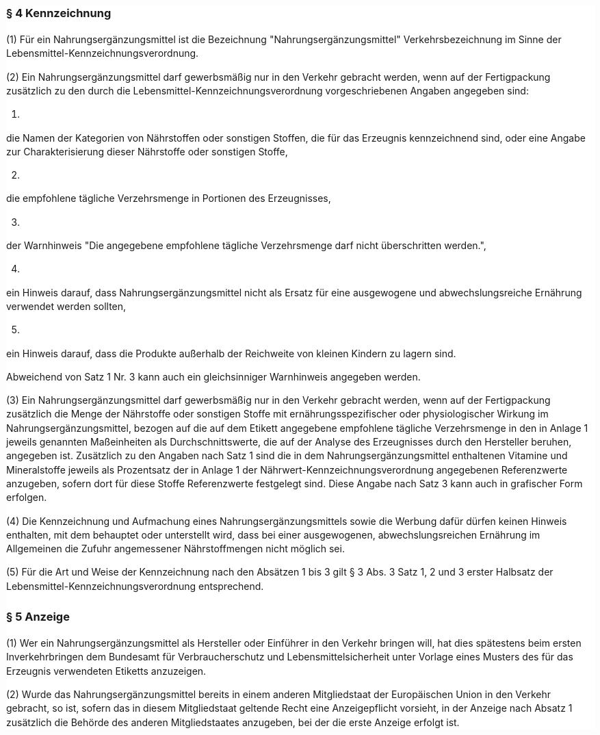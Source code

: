 ### § 4 Kennzeichnung

(1) Für ein Nahrungsergänzungsmittel ist die Bezeichnung "Nahrungsergänzungsmittel" Verkehrsbezeichnung im Sinne der Lebensmittel-Kennzeichnungsverordnung.

(2) Ein Nahrungsergänzungsmittel darf gewerbsmäßig nur in den Verkehr gebracht werden, wenn auf der Fertigpackung zusätzlich zu den durch die Lebensmittel-Kennzeichnungsverordnung vorgeschriebenen Angaben angegeben sind:

1.  
die Namen der Kategorien von Nährstoffen oder sonstigen Stoffen, die für das Erzeugnis kennzeichnend sind, oder eine Angabe zur Charakterisierung dieser Nährstoffe oder sonstigen Stoffe,

2.  
die empfohlene tägliche Verzehrsmenge in Portionen des Erzeugnisses,

3.  
der Warnhinweis "Die angegebene empfohlene tägliche Verzehrsmenge darf nicht überschritten werden.",

4.  
ein Hinweis darauf, dass Nahrungsergänzungsmittel nicht als Ersatz für eine ausgewogene und abwechslungsreiche Ernährung verwendet werden sollten,

5.  
ein Hinweis darauf, dass die Produkte außerhalb der Reichweite von kleinen Kindern zu lagern sind.

Abweichend von Satz 1 Nr. 3 kann auch ein gleichsinniger Warnhinweis angegeben werden.

(3) Ein Nahrungsergänzungsmittel darf gewerbsmäßig nur in den Verkehr gebracht werden, wenn auf der Fertigpackung zusätzlich die Menge der Nährstoffe oder sonstigen Stoffe mit ernährungsspezifischer oder physiologischer Wirkung im Nahrungsergänzungsmittel, bezogen auf die auf dem Etikett angegebene empfohlene tägliche Verzehrsmenge in den in Anlage 1 jeweils genannten Maßeinheiten als Durchschnittswerte, die auf der Analyse des Erzeugnisses durch den Hersteller beruhen, angegeben ist. Zusätzlich zu den Angaben nach Satz 1 sind die in dem Nahrungsergänzungsmittel enthaltenen Vitamine und Mineralstoffe jeweils als Prozentsatz der in Anlage 1 der Nährwert-Kennzeichnungsverordnung angegebenen Referenzwerte anzugeben, sofern dort für diese Stoffe Referenzwerte festgelegt sind. Diese Angabe nach Satz 3 kann auch in grafischer Form erfolgen.

(4) Die Kennzeichnung und Aufmachung eines Nahrungsergänzungsmittels sowie die Werbung dafür dürfen keinen Hinweis enthalten, mit dem behauptet oder unterstellt wird, dass bei einer ausgewogenen, abwechslungsreichen Ernährung im Allgemeinen die Zufuhr angemessener Nährstoffmengen nicht möglich sei.

(5) Für die Art und Weise der Kennzeichnung nach den Absätzen 1 bis 3 gilt § 3 Abs. 3 Satz 1, 2 und 3 erster Halbsatz der Lebensmittel-Kennzeichnungsverordnung entsprechend.

### § 5 Anzeige

(1) Wer ein Nahrungsergänzungsmittel als Hersteller oder Einführer in den Verkehr bringen will, hat dies spätestens beim ersten Inverkehrbringen dem Bundesamt für Verbraucherschutz und Lebensmittelsicherheit unter Vorlage eines Musters des für das Erzeugnis verwendeten Etiketts anzuzeigen.

(2) Wurde das Nahrungsergänzungsmittel bereits in einem anderen Mitgliedstaat der Europäischen Union in den Verkehr gebracht, so ist, sofern das in diesem Mitgliedstaat geltende Recht eine Anzeigepflicht vorsieht, in der Anzeige nach Absatz 1 zusätzlich die Behörde des anderen Mitgliedstaates anzugeben, bei der die erste Anzeige erfolgt ist.
